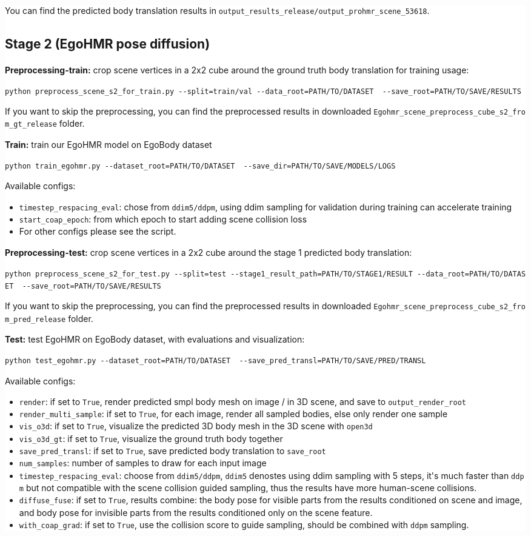 You can find the predicted body translation results in `output_results_release/output_prohmr_scene_53618`.

## Stage 2 (EgoHMR pose diffusion)
**Preprocessing-train:**
crop scene vertices in a 2x2 cube around the ground truth body translation for training usage:
```
python preprocess_scene_s2_for_train.py --split=train/val --data_root=PATH/TO/DATASET  --save_root=PATH/TO/SAVE/RESULTS 
```
If you want to skip the preprocessing, 
you can find the preprocessed results in downloaded `Egohmr_scene_preprocess_cube_s2_from_gt_release` folder.

**Train:** train our EgoHMR model on EgoBody dataset
```
python train_egohmr.py --dataset_root=PATH/TO/DATASET  --save_dir=PATH/TO/SAVE/MODELS/LOGS 
```
Available configs:
* `timestep_respacing_eval`: chose from `ddim5/ddpm`, using ddim sampling for validation during training can accelerate training
* `start_coap_epoch`: from which epoch to start adding scene collision loss
* For other configs please see the script.


**Preprocessing-test:**
crop scene vertices in a 2x2 cube around the stage 1 predicted body translation:
```
python preprocess_scene_s2_for_test.py --split=test --stage1_result_path=PATH/TO/STAGE1/RESULT --data_root=PATH/TO/DATASET  --save_root=PATH/TO/SAVE/RESULTS 
```
If you want to skip the preprocessing,
you can find the preprocessed results in downloaded `Egohmr_scene_preprocess_cube_s2_from_pred_release` folder.



**Test:** test EgoHMR on EgoBody dataset, with evaluations and visualization: 
```
python test_egohmr.py --dataset_root=PATH/TO/DATASET  --save_pred_transl=PATH/TO/SAVE/PRED/TRANSL
```
Available configs:
* `render`: if set to `True`, render predicted smpl body mesh on image / in 3D scene, and save to `output_render_root`
* `render_multi_sample`: if set to `True`, for each image, render all sampled bodies, else only render one sample
* `vis_o3d`: if set to `True`, visualize the predicted 3D body mesh in the 3D scene with `open3d`
* `vis_o3d_gt`: if set to `True`, visualize the ground truth body together
* `save_pred_transl`: if set to `True`, save predicted body translation to `save_root`
* `num_samples`: number of samples to draw for each input image
* `timestep_respacing_eval`: choose from `ddim5/ddpm`, 
`ddim5` denostes using ddim sampling with 5 steps, 
it's much faster than `ddpm` but not compatible with the scene collision guided sampling, 
thus the results have more human-scene collisions.
* `diffuse_fuse`: if set to `True`, results combine: 
the body pose for visible parts from the results conditioned on scene and image, 
and body pose for invisible parts from the results conditioned only on the scene feature.
* `with_coap_grad`: if set to `True`, use the collision score to guide sampling, should be combined with `ddpm` sampling.
